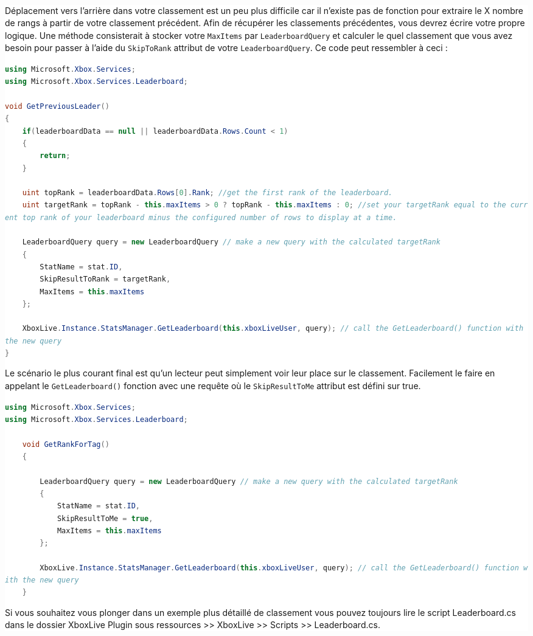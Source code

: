 Déplacement vers l’arrière dans votre classement est un peu plus difficile car il n’existe pas de fonction pour extraire le X nombre de rangs à partir de votre classement précédent. Afin de récupérer les classements précédentes, vous devrez écrire votre propre logique. Une méthode consisterait à stocker votre `MaxItems` par `LeaderboardQuery` et calculer le quel classement que vous avez besoin pour passer à l’aide du `SkipToRank` attribut de votre `LeaderboardQuery`. Ce code peut ressembler à ceci :

```csharp
using Microsoft.Xbox.Services;
using Microsoft.Xbox.Services.Leaderboard;

void GetPreviousLeader()
{
    if(leaderboardData == null || leaderboardData.Rows.Count < 1)
    {
        return;
    }

    uint topRank = leaderboardData.Rows[0].Rank; //get the first rank of the leaderboard.
    uint targetRank = topRank - this.maxItems > 0 ? topRank - this.maxItems : 0; //set your targetRank equal to the current top rank of your leaderboard minus the configured number of rows to display at a time.

    LeaderboardQuery query = new LeaderboardQuery // make a new query with the calculated targetRank
    {
        StatName = stat.ID,
        SkipResultToRank = targetRank,
        MaxItems = this.maxItems
    };

    XboxLive.Instance.StatsManager.GetLeaderboard(this.xboxLiveUser, query); // call the GetLeaderboard() function with the new query
}
```

Le scénario le plus courant final est qu’un lecteur peut simplement voir leur place sur le classement. Facilement le faire en appelant le `GetLeaderboard()` fonction avec une requête où le `SkipResultToMe` attribut est défini sur true.

```csharp
using Microsoft.Xbox.Services;
using Microsoft.Xbox.Services.Leaderboard;

    void GetRankForTag()
    {

        LeaderboardQuery query = new LeaderboardQuery // make a new query with the calculated targetRank
        {
            StatName = stat.ID,
            SkipResultToMe = true,
            MaxItems = this.maxItems
        };

        XboxLive.Instance.StatsManager.GetLeaderboard(this.xboxLiveUser, query); // call the GetLeaderboard() function with the new query
    }
```

Si vous souhaitez vous plonger dans un exemple plus détaillé de classement vous pouvez toujours lire le script Leaderboard.cs dans le dossier XboxLive Plugin sous ressources >> XboxLive >> Scripts >> Leaderboard.cs.